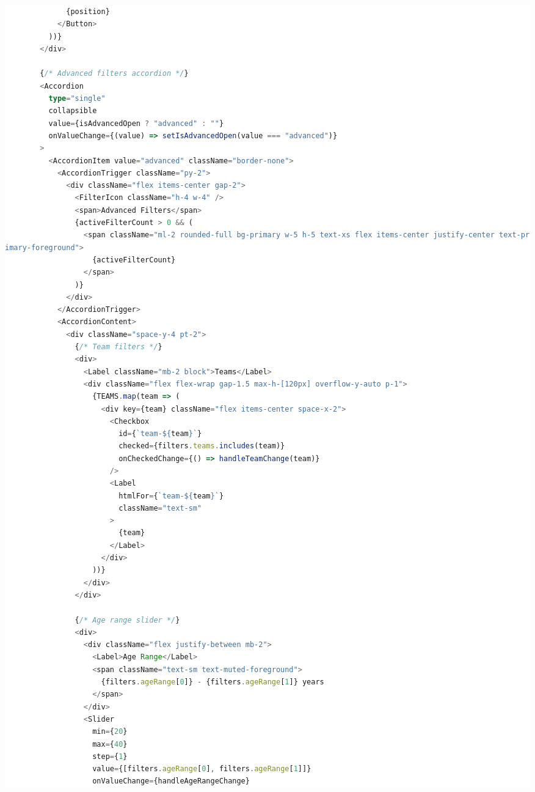 ```typescript
              {position}
            </Button>
          ))}
        </div>
        
        {/* Advanced filters accordion */}
        <Accordion
          type="single"
          collapsible
          value={isAdvancedOpen ? "advanced" : ""}
          onValueChange={(value) => setIsAdvancedOpen(value === "advanced")}
        >
          <AccordionItem value="advanced" className="border-none">
            <AccordionTrigger className="py-2">
              <div className="flex items-center gap-2">
                <FilterIcon className="h-4 w-4" />
                <span>Advanced Filters</span>
                {activeFilterCount > 0 && (
                  <span className="ml-2 rounded-full bg-primary w-5 h-5 text-xs flex items-center justify-center text-primary-foreground">
                    {activeFilterCount}
                  </span>
                )}
              </div>
            </AccordionTrigger>
            <AccordionContent>
              <div className="space-y-4 pt-2">
                {/* Team filters */}
                <div>
                  <Label className="mb-2 block">Teams</Label>
                  <div className="flex flex-wrap gap-1.5 max-h-[120px] overflow-y-auto p-1">
                    {TEAMS.map(team => (
                      <div key={team} className="flex items-center space-x-2">
                        <Checkbox 
                          id={`team-${team}`}
                          checked={filters.teams.includes(team)}
                          onCheckedChange={() => handleTeamChange(team)}
                        />
                        <Label 
                          htmlFor={`team-${team}`}
                          className="text-sm"
                        >
                          {team}
                        </Label>
                      </div>
                    ))}
                  </div>
                </div>
                
                {/* Age range slider */}
                <div>
                  <div className="flex justify-between mb-2">
                    <Label>Age Range</Label>
                    <span className="text-sm text-muted-foreground">
                      {filters.ageRange[0]} - {filters.ageRange[1]} years
                    </span>
                  </div>
                  <Slider 
                    min={20}
                    max={40}
                    step={1}
                    value={[filters.ageRange[0], filters.ageRange[1]]}
                    onValueChange={handleAgeRangeChange}
```